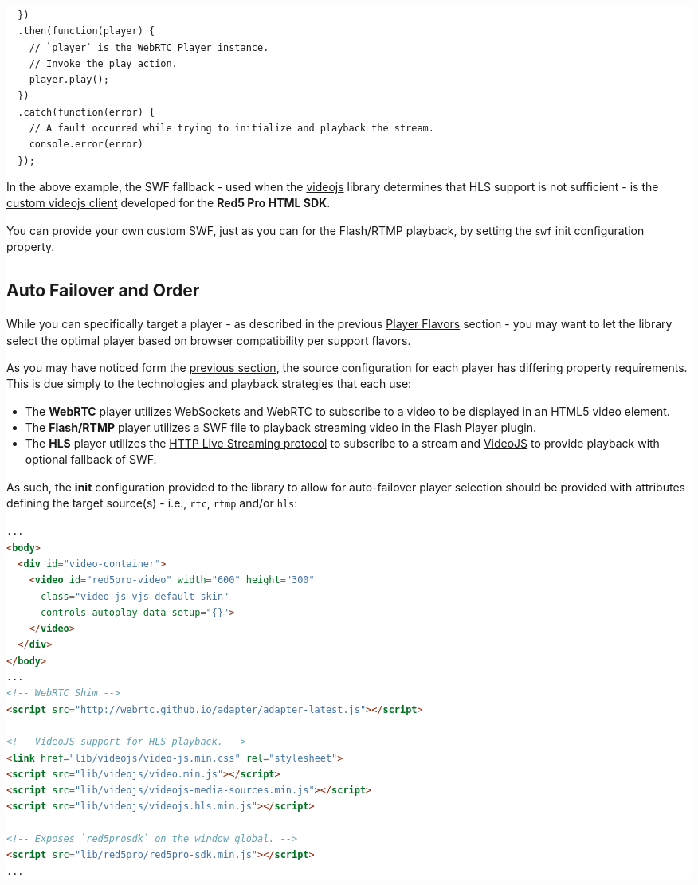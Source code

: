 ```html
  })
  .then(function(player) {
    // `player` is the WebRTC Player instance.
    // Invoke the play action.
    player.play();
  })
  .catch(function(error) {
    // A fault occurred while trying to initialize and playback the stream.
    console.error(error)
  });
```

In the above example, the SWF fallback - used when the [videojs](https://github.com/videojs) library determines that HLS support is not sufficient - is the [custom videojs client](https://github.com/red5pro/video-js-swf) developed for the **Red5 Pro HTML SDK**.

You can provide your own custom SWF, just as you can for the Flash/RTMP playback, by setting the `swf` init configuration property.

## Auto Failover and Order
While you can specifically target a player - as described in the previous [Player Flavors](#subscriber) section - you may want to let the library select the optimal player based on browser compatibility per support flavors.

As you may have noticed form the [previous section](#subscriber), the source configuration for each player has differing property requirements. This is due simply to the technologies and playback strategies that each use:

* The **WebRTC** player utilizes [WebSockets](https://developer.mozilla.org/en-US/docs/Web/API/WebSockets_API) and [WebRTC](https://developer.mozilla.org/en-US/docs/Glossary/WebRTC) to subscribe to a video to be displayed in an [HTML5 video](https://developer.mozilla.org/en-US/docs/Web/HTML/Element/video) element.
* The **Flash/RTMP** player utilizes a SWF file to playback streaming video in the Flash Player plugin.
* The **HLS** player utilizes the [HTTP Live Streaming protocol](https://developer.mozilla.org/en-US/Apps/Fundamentals/Audio_and_video_delivery/Live_streaming_web_audio_and_video#HLS) to subscribe to a stream and [VideoJS](http://videojs.com/) to provide playback with optional fallback of SWF.

As such, the **init** configuration provided to the library to allow for auto-failover player selection should be provided with attributes defining the target source(s) - i.e., `rtc`, `rtmp` and/or `hls`:

```html
...
<body>
  <div id="video-container">
    <video id="red5pro-video" width="600" height="300"
      class="video-js vjs-default-skin"
      controls autoplay data-setup="{}">
    </video>
  </div>
</body>
...
<!-- WebRTC Shim -->
<script src="http://webrtc.github.io/adapter/adapter-latest.js"></script>

<!-- VideoJS support for HLS playback. -->
<link href="lib/videojs/video-js.min.css" rel="stylesheet">
<script src="lib/videojs/video.min.js"></script>
<script src="lib/videojs/videojs-media-sources.min.js"></script>
<script src="lib/videojs/videojs.hls.min.js"></script>

<!-- Exposes `red5prosdk` on the window global. -->
<script src="lib/red5pro/red5pro-sdk.min.js"></script>
...
```